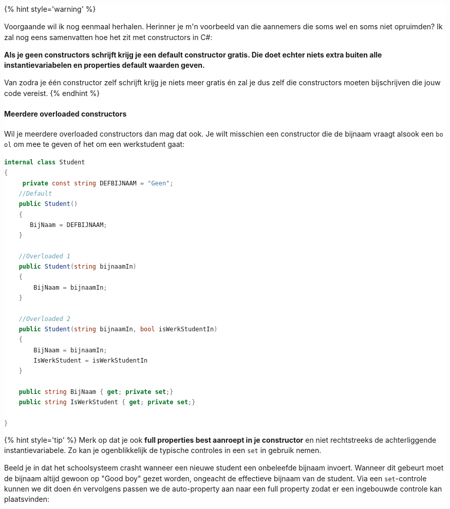 
{% hint style='warning' %}

Voorgaande wil ik nog eenmaal herhalen. Herinner je m'n voorbeeld van die aannemers die soms wel en soms niet opruimden? Ik zal nog eens samenvatten hoe het zit met constructors in C#:

**Als je geen constructors schrijft krijg je een default constructor gratis. Die doet echter niets extra buiten alle instantievariabelen en properties default waarden geven.**

Van zodra je één constructor zelf schrijft krijg je niets meer gratis én zal je dus zelf die constructors moeten bijschrijven die jouw code vereist.
{% endhint %}



#### Meerdere overloaded constructors
Wil je meerdere overloaded constructors dan mag dat ook. Je wilt misschien een constructor die de bijnaam vraagt alsook een ``bool`` om mee te geven of het om een werkstudent gaat:

```csharp
internal class Student
{
     private const string DEFBIJNAAM = "Geen";
    //Default
    public Student() 
    {
       BijNaam = DEFBIJNAAM;
    }

    //Overloaded 1
    public Student(string bijnaamIn) 
    {
        BijNaam = bijnaamIn;
    }

    //Overloaded 2
    public Student(string bijnaamIn, bool isWerkStudentIn) 
    {
        BijNaam = bijnaamIn;
        IsWerkStudent = isWerkStudentIn
    }

    public string BijNaam { get; private set;}
    public string IsWerkStudent { get; private set;}

}

```

{% hint style='tip' %}
Merk op dat je ook **full properties best aanroept in je constructor** en niet rechtstreeks de achterliggende instantievariabele. Zo kan je ogenblikkelijk de typische controles in een ``set`` in gebruik nemen.

Beeld je in dat het schoolsysteem crasht wanneer een nieuwe student een onbeleefde bijnaam invoert. Wanneer dit gebeurt moet de bijnaam altijd gewoon op "Good boy" gezet worden, ongeacht de effectieve bijnaam van de student. Via een ``set``-controle kunnen we dit doen én vervolgens passen we de auto-property aan naar een full property zodat er een ingebouwde controle kan plaatsvinden:
